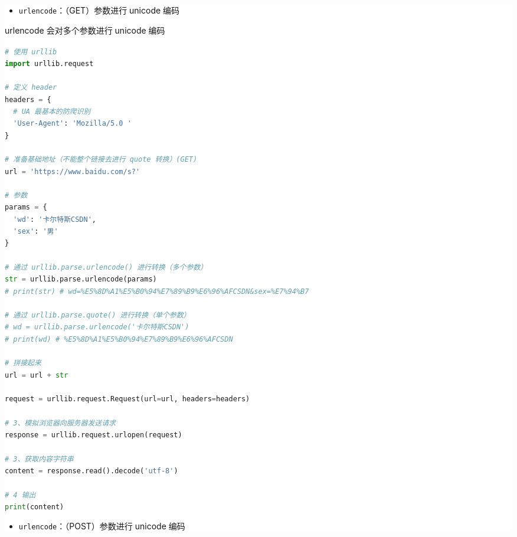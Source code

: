 ```python

```

- `urlencode`：（GET）参数进行 unicode 编码

urlencode 会对多个参数进行 unicode 编码

```python
# 使用 urllib
import urllib.request

# 定义 header
headers = {
  # UA 最基本的防爬识别
  'User-Agent': 'Mozilla/5.0 '
}

# 准备基础地址（不能整个链接去进行 quote 转换）(GET)
url = 'https://www.baidu.com/s?'

# 参数
params = {
  'wd': '卡尔特斯CSDN',
  'sex': '男'
}

# 通过 urllib.parse.urlencode() 进行转换（多个参数）
str = urllib.parse.urlencode(params)
# print(str) # wd=%E5%8D%A1%E5%B0%94%E7%89%B9%E6%96%AFCSDN&sex=%E7%94%B7

# 通过 urllib.parse.quote() 进行转换（单个参数）
# wd = urllib.parse.urlencode('卡尔特斯CSDN')
# print(wd) # %E5%8D%A1%E5%B0%94%E7%89%B9%E6%96%AFCSDN

# 拼接起来
url = url + str

request = urllib.request.Request(url=url, headers=headers)

# 3、模拟浏览器向服务器发送请求
response = urllib.request.urlopen(request)

# 3、获取内容字符串
content = response.read().decode('utf-8')

# 4 输出
print(content)

```


- `urlencode`：（POST）参数进行 unicode 编码

